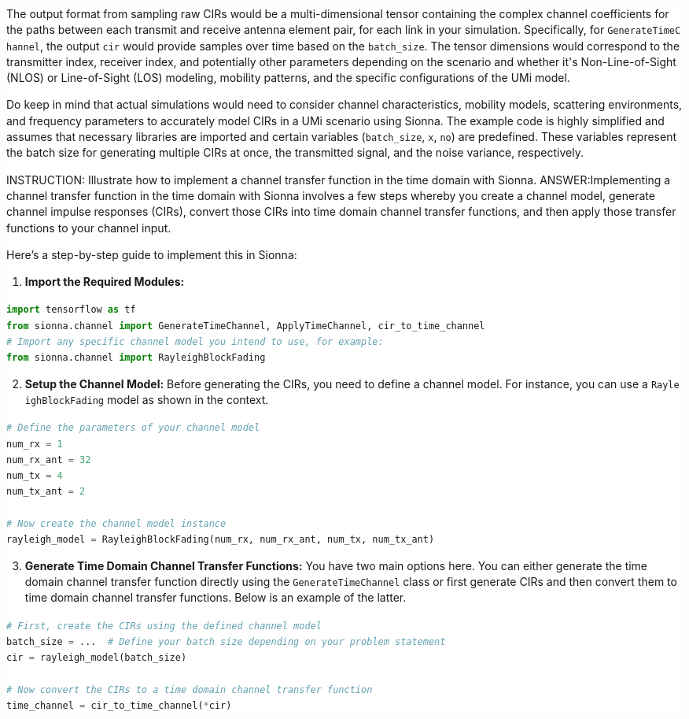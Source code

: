 The output format from sampling raw CIRs would be a multi-dimensional tensor containing the complex channel coefficients for the paths between each transmit and receive antenna element pair, for each link in your simulation. Specifically, for `GenerateTimeChannel`, the output `cir` would provide samples over time based on the `batch_size`. The tensor dimensions would correspond to the transmitter index, receiver index, and potentially other parameters depending on the scenario and whether it's Non-Line-of-Sight (NLOS) or Line-of-Sight (LOS) modeling, mobility patterns, and the specific configurations of the UMi model.

Do keep in mind that actual simulations would need to consider channel characteristics, mobility models, scattering environments, and frequency parameters to accurately model CIRs in a UMi scenario using Sionna. The example code is highly simplified and assumes that necessary libraries are imported and certain variables (`batch_size`, `x`, `no`) are predefined. These variables represent the batch size for generating multiple CIRs at once, the transmitted signal, and the noise variance, respectively.

INSTRUCTION: Illustrate how to implement a channel transfer function in the time domain with Sionna.
ANSWER:Implementing a channel transfer function in the time domain with Sionna involves a few steps whereby you create a channel model, generate channel impulse responses (CIRs), convert those CIRs into time domain channel transfer functions, and then apply those transfer functions to your channel input.

Here’s a step-by-step guide to implement this in Sionna:

1. **Import the Required Modules:**

```python
import tensorflow as tf
from sionna.channel import GenerateTimeChannel, ApplyTimeChannel, cir_to_time_channel
# Import any specific channel model you intend to use, for example:
from sionna.channel import RayleighBlockFading
```

2. **Setup the Channel Model:**
   Before generating the CIRs, you need to define a channel model. For instance, you can use a `RayleighBlockFading` model as shown in the context.

```python
# Define the parameters of your channel model
num_rx = 1
num_rx_ant = 32
num_tx = 4
num_tx_ant = 2

# Now create the channel model instance
rayleigh_model = RayleighBlockFading(num_rx, num_rx_ant, num_tx, num_tx_ant)
```

3. **Generate Time Domain Channel Transfer Functions:**
   You have two main options here. You can either generate the time domain channel transfer function directly using the `GenerateTimeChannel` class or first generate CIRs and then convert them to time domain channel transfer functions. Below is an example of the latter.

```python
# First, create the CIRs using the defined channel model
batch_size = ...  # Define your batch size depending on your problem statement
cir = rayleigh_model(batch_size)

# Now convert the CIRs to a time domain channel transfer function
time_channel = cir_to_time_channel(*cir)
```
